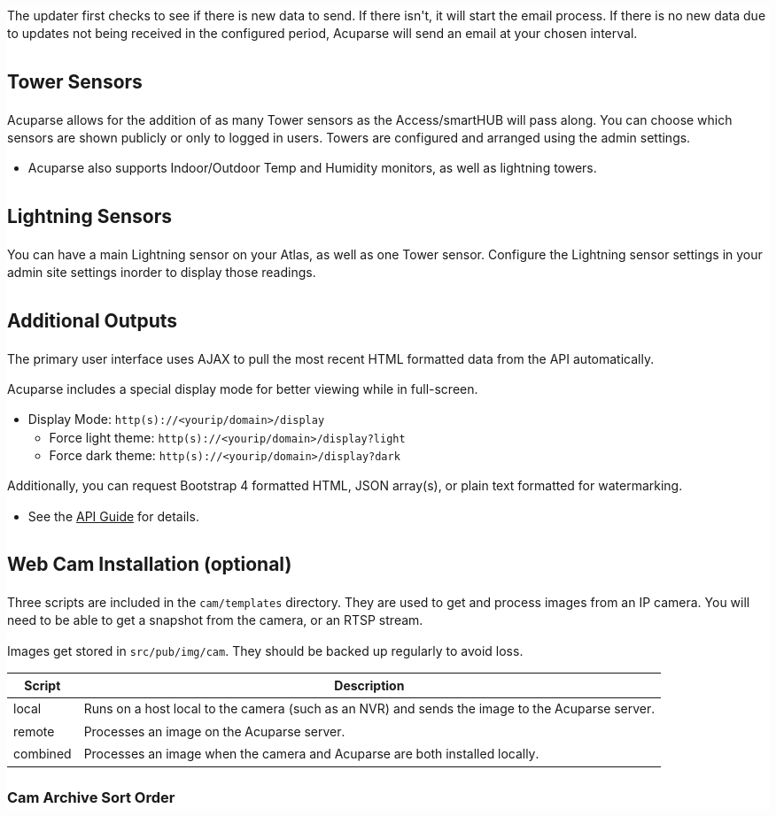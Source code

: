 The updater first checks to see if there is new data to send. If there isn't, it will start the email process.
If there is no new data due to updates not being received in the configured period, Acuparse will send an email at your
chosen interval.

## Tower Sensors

Acuparse allows for the addition of as many Tower sensors as the Access/smartHUB will pass along.
You can choose which sensors are shown publicly or only to logged in users. Towers are configured and arranged using the
admin settings.

- Acuparse also supports Indoor/Outdoor Temp and Humidity monitors, as well as lightning towers.

## Lightning Sensors

You can have a main Lightning sensor on your Atlas, as well as one Tower sensor.
Configure the Lightning sensor settings in your admin site settings inorder to display those readings.

## Additional Outputs

The primary user interface uses AJAX to pull the most recent HTML formatted data from the API automatically.

Acuparse includes a special display mode for better viewing while in full-screen.

- Display Mode: `http(s)://<yourip/domain>/display`
    - Force light theme: `http(s)://<yourip/domain>/display?light`
    - Force dark theme: `http(s)://<yourip/domain>/display?dark`

Additionally, you can request Bootstrap 4 formatted HTML, JSON array(s), or plain text formatted for watermarking.

- See the [API Guide](https://docs.acuparse.com/API) for details.

## Web Cam Installation (optional)

Three scripts are included in the `cam/templates` directory. They are used to get and process images from an IP camera.
You will need to be able to get a snapshot from the camera, or an RTSP stream.

Images get stored in `src/pub/img/cam`. They should be backed up regularly to avoid loss.

Script | Description
--- | ---
local | Runs on a host local to the camera (such as an NVR) and sends the image to the Acuparse server.
remote | Processes an image on the Acuparse server.
combined | Processes an image when the camera and Acuparse are both installed locally.

### Cam Archive Sort Order
